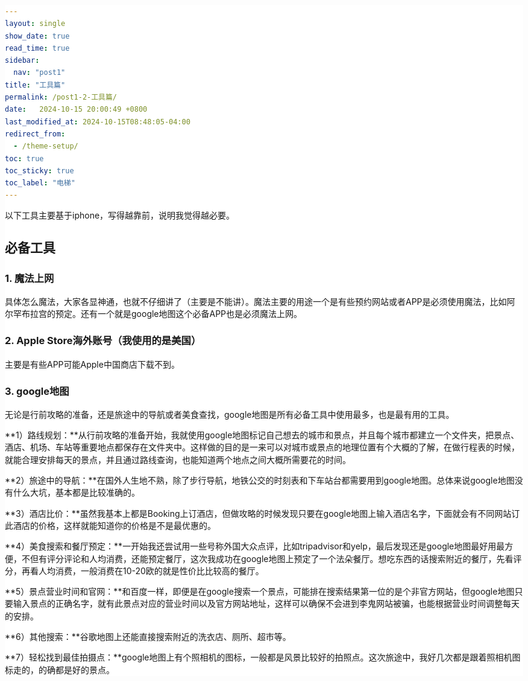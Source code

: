 ```yaml
---
layout: single
show_date: true
read_time: true
sidebar:
  nav: "post1"
title: "工具篇"
permalink: /post1-2-工具篇/
date:   2024-10-15 20:00:49 +0800
last_modified_at: 2024-10-15T08:48:05-04:00
redirect_from:
  - /theme-setup/
toc: true
toc_sticky: true
toc_label: "电梯"
---
```


以下工具主要基于iphone，写得越靠前，说明我觉得越必要。

## 必备工具

### 1. 魔法上网

具体怎么魔法，大家各显神通，也就不仔细讲了（主要是不能讲）。魔法主要的用途一个是有些<span class="text-Coral">预约网站或者APP是必须使用魔法</span>，比如阿尔罕布拉宫的预定。还有一个就是<span class="text-Coral">google地图</span>这个必备APP也是必须魔法上网。

### 2. Apple Store海外账号（我使用的是美国）

主要是有些APP可能Apple中国商店下载不到。

### 3. google地图

无论是行前攻略的准备，还是旅途中的导航或者美食查找，google地图是所有必备工具中<span class="text-Coral">使用最多</span>，也是<span class="text-Coral">最有用</span>的工具。

**1）路线规划：**从行前攻略的准备开始，我就使用google地图标记自己想去的城市和景点，并且<span class="text-Coral">每个城市都建立一个文件夹</span>，把景点、酒店、机场、车站等重要地点都保存在文件夹中。这样做的目的是一来可以对城市或景点的地理位置有个大概的了解，在做行程表的时候，就能合理安排每天的景点，并且通过路线查询，也能知道两个地点之间大概所需要花的时间。

**2）旅途中的导航：**在国外人生地不熟，除了步行导航，地铁公交的时刻表和下车站台都需要用到google地图。总体来说google地图没有什么大坑，基本都是比较准确的。

**3）酒店比价：**虽然我基本上都是Booking上订酒店，但做攻略的时候发现只要在google地图上输入酒店名字，下面就会有不同网站订此酒店的价格，这样就能知道你的价格是不是最优惠的。

**4）美食搜索和餐厅预定：**一开始我还尝试用一些号称外国大众点评，比如tripadvisor和yelp，最后发现还是google地图最好用最方便，不但有评分评论和人均消费，还能预定餐厅，这次我成功在google地图上预定了一个法朵餐厅。想吃东西的话搜索附近的餐厅，先看评分，再看人均消费，一般消费在10-20欧的就是性价比比较高的餐厅。

**5）景点营业时间和官网：**和百度一样，即便是在google搜索一个景点，可能排在搜索结果第一位的是个非官方网站，但google地图只要输入景点的正确名字，就有此景点对应的营业时间以及官方网站地址，这样可以<span class="text-Coral">确保不会进到李鬼网站被骗</span>，也能根据营业时间调整每天的安排。

**6）其他搜索：**谷歌地图上还能直接搜索附近的洗衣店、厕所、超市等。

**7）轻松找到最佳拍摄点：**google地图上有个照相机的图标，一般都是风景比较好的拍照点。这次旅途中，我好几次都是跟着照相机图标走的，的确都是好的景点。
